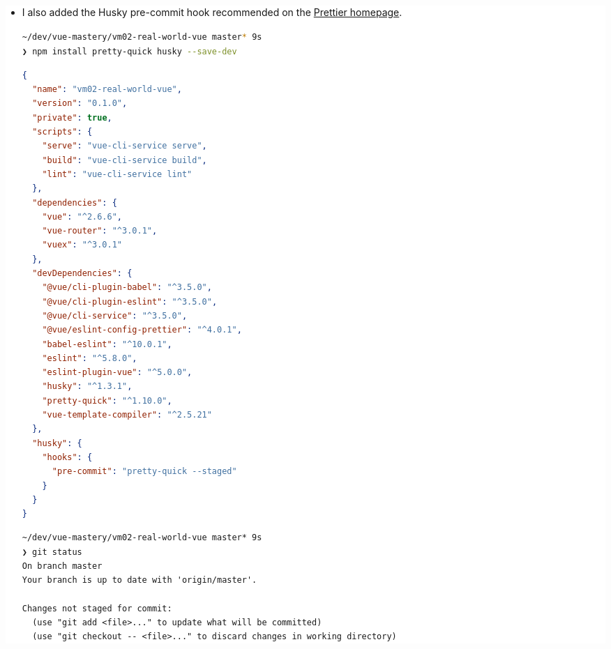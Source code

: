   - I also added the Husky pre-commit hook recommended on the [Prettier homepage](https://prettier.io/).

    ```sh
    ~/dev/vue-mastery/vm02-real-world-vue master* 9s
    ❯ npm install pretty-quick husky --save-dev
    ```

    ```json
    {
      "name": "vm02-real-world-vue",
      "version": "0.1.0",
      "private": true,
      "scripts": {
        "serve": "vue-cli-service serve",
        "build": "vue-cli-service build",
        "lint": "vue-cli-service lint"
      },
      "dependencies": {
        "vue": "^2.6.6",
        "vue-router": "^3.0.1",
        "vuex": "^3.0.1"
      },
      "devDependencies": {
        "@vue/cli-plugin-babel": "^3.5.0",
        "@vue/cli-plugin-eslint": "^3.5.0",
        "@vue/cli-service": "^3.5.0",
        "@vue/eslint-config-prettier": "^4.0.1",
        "babel-eslint": "^10.0.1",
        "eslint": "^5.8.0",
        "eslint-plugin-vue": "^5.0.0",
        "husky": "^1.3.1",
        "pretty-quick": "^1.10.0",
        "vue-template-compiler": "^2.5.21"
      },
      "husky": {
        "hooks": {
          "pre-commit": "pretty-quick --staged"
        }
      }
    }
    ```

    ```
    ~/dev/vue-mastery/vm02-real-world-vue master* 9s
    ❯ git status
    On branch master
    Your branch is up to date with 'origin/master'.

    Changes not staged for commit:
      (use "git add <file>..." to update what will be committed)
      (use "git checkout -- <file>..." to discard changes in working directory)
